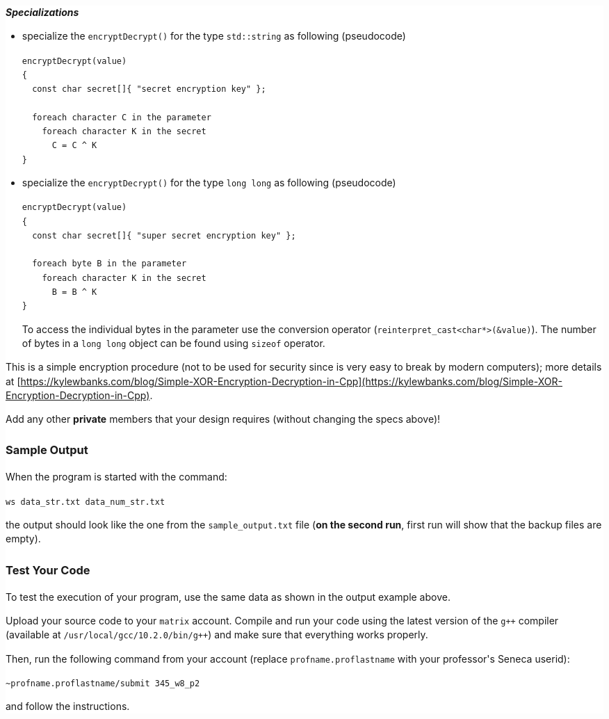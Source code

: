 
***Specializations***

- specialize the `encryptDecrypt()` for the type `std::string` as following (pseudocode)
  ```
  encryptDecrypt(value)
  {
    const char secret[]{ "secret encryption key" };

    foreach character C in the parameter
      foreach character K in the secret
        C = C ^ K
  }
  ```

- specialize the `encryptDecrypt()` for the type `long long` as following (pseudocode)
  ```
  encryptDecrypt(value)
  {
    const char secret[]{ "super secret encryption key" };

    foreach byte B in the parameter
      foreach character K in the secret
        B = B ^ K
  }
  ```

  To access the individual bytes in the parameter use the conversion operator (`reinterpret_cast<char*>(&value)`).  The number of bytes in a `long long` object can be found using `sizeof` operator.

This is a simple encryption procedure (not to be used for security since is very easy to break by modern computers); more details at [https://kylewbanks.com/blog/Simple-XOR-Encryption-Decryption-in-Cpp](https://kylewbanks.com/blog/Simple-XOR-Encryption-Decryption-in-Cpp).


Add any other **private** members that your design requires (without changing the specs above)!

### Sample Output

When the program is started with the command:
```
ws data_str.txt data_num_str.txt
```
the output should look like the one from the `sample_output.txt` file (**on the second run**, first run will show that the backup files are empty).

### Test Your Code

To test the execution of your program, use the same data as shown in the output example above.

Upload your source code to your `matrix` account. Compile and run your code using the latest version of the `g++` compiler (available at `/usr/local/gcc/10.2.0/bin/g++`) and make sure that everything works properly.

Then, run the following command from your account (replace `profname.proflastname` with your professor's Seneca userid):
```
~profname.proflastname/submit 345_w8_p2
```
and follow the instructions.
